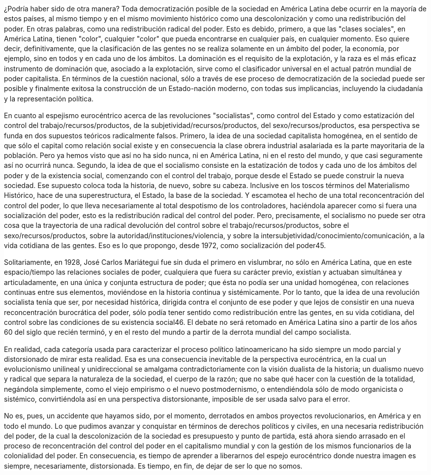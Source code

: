 ¿Podría haber sido de otra manera? Toda democratización posible de la sociedad en América Latina debe ocurrir en la mayoría de estos países, al mismo tiempo y en el mismo movimiento histórico como una descolonización y como una redistribución del poder. En otras palabras, como una redistribución radical del poder. Esto es debido, primero, a que las "clases sociales", en América Latina, tienen "color", cualquier "color" que pueda encontrarse en cualquier país, en cualquier momento. Eso quiere decir, definitivamente, que la clasificación de las gentes no se realiza solamente en un ámbito del poder, la economía, por ejemplo, sino en todos y en cada uno de los ámbitos. La dominación es el requisito de la explotación, y la raza es el más eficaz instrumento de dominación que, asociado a la explotación, sirve como el clasificador universal en el actual patrón mundial de poder capitalista. En términos de la cuestión nacional, sólo a través de ese proceso de democratización de la sociedad puede ser posible y finalmente exitosa la construcción de un Estado-nación moderno, con todas sus implicancias, incluyendo la ciudadanía y la representación política.

En cuanto al espejismo eurocéntrico acerca de las revoluciones "socialistas", como control del Estado y como estatización del control del trabajo/recursos/productos, de la subjetividad/recursos/productos, del sexo/recursos/productos, esa perspectiva se funda en dos supuestos teóricos radicalmente falsos. Primero, la idea de una sociedad capitalista homogénea, en el sentido de que sólo el capital como relación social existe y en consecuencia la clase obrera industrial asalariada es la parte mayoritaria de la población. Pero ya hemos visto que así no ha sido nunca, ni en América Latina, ni en el resto del mundo, y que casi seguramente así no ocurrirá nunca. Segundo, la idea de que el socialismo consiste en la estatización de todos y cada uno de los ámbitos del poder y de la existencia social, comenzando con el control del trabajo, porque desde el Estado se puede construir la nueva sociedad. Ese supuesto coloca toda la historia, de nuevo, sobre su cabeza. Inclusive en los toscos términos del Materialismo Histórico, hace de una superestructura, el Estado, la base de la sociedad. Y escamotea el hecho de una total reconcentración del control del poder, lo que lleva necesariamente al total despotismo de los controladores, haciéndola aparecer como si fuera una socialización del poder, esto es la redistribución radical del control del poder. Pero, precisamente, el socialismo no puede ser otra cosa que la trayectoria de una radical devolución del control sobre el trabajo/recursos/productos, sobre el sexo/recursos/productos, sobre la autoridad/instituciones/violencia, y sobre la intersubjetividad/conocimiento/comunicación, a la vida cotidiana de las gentes. Eso es lo que propongo, desde 1972, como socialización del poder45.

Solitariamente, en 1928, José Carlos Mariátegui fue sin duda el primero en vislumbrar, no sólo en América Latina, que en este espacio/tiempo las relaciones sociales de poder, cualquiera que fuera su carácter previo, existían y actuaban simultánea y articuladamente, en una única y conjunta estructura de poder; que ésta no podía ser una unidad homogénea, con relaciones continuas entre sus elementos, moviéndose en la historia continua y sistémicamente. Por lo tanto, que la idea de una revolución socialista tenía que ser, por necesidad histórica, dirigida contra el conjunto de ese poder y que lejos de consistir en una nueva reconcentración burocrática del poder, sólo podía tener sentido como redistribución entre las gentes, en su vida cotidiana, del control sobre las condiciones de su existencia social46. El debate no será retomado en América Latina sino a partir de los años 60 del siglo que recién terminó, y en el resto del mundo a partir de la derrota mundial del campo socialista.

En realidad, cada categoría usada para caracterizar el proceso político latinoamericano ha sido siempre un modo parcial y distorsionado de mirar esta realidad. Esa es una consecuencia inevitable de la perspectiva eurocéntrica, en la cual un evolucionismo unilineal y unidireccional se amalgama contradictoriamente con la visión dualista de la historia; un dualismo nuevo y radical que separa la naturaleza de la sociedad, el cuerpo de la razón; que no sabe qué hacer con la cuestión de la totalidad, negándola simplemente, como el viejo empirismo o el nuevo postmodernismo, o entendiéndola sólo de modo organicista o sistémico, convirtiéndola así en una perspectiva distorsionante, imposible de ser usada salvo para el error.

No es, pues, un accidente que hayamos sido, por el momento, derrotados en ambos proyectos revolucionarios, en América y en todo el mundo. Lo que pudimos avanzar y conquistar en términos de derechos políticos y civiles, en una necesaria redistribución del poder, de la cual la descolonización de la sociedad es presupuesto y punto de partida, está ahora siendo arrasado en el proceso de reconcentración del control del poder en el capitalismo mundial y con la gestión de los mismos funcionarios de la colonialidad del poder. En consecuencia, es tiempo de aprender a liberarnos del espejo eurocéntrico donde nuestra imagen es siempre, necesariamente, distorsionada. Es tiempo, en fin, de dejar de ser lo que no somos.
